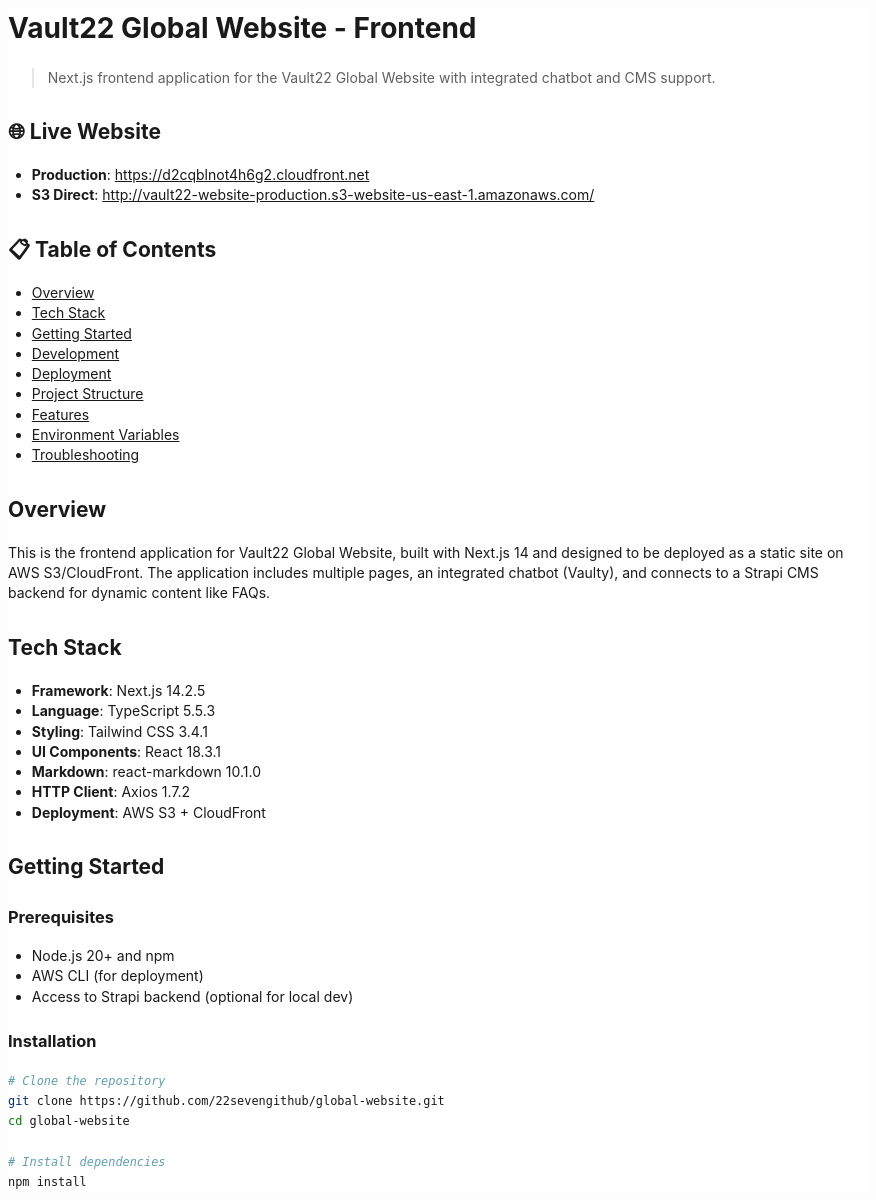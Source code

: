 # Vault22 Global Website - Frontend

> Next.js frontend application for the Vault22 Global Website with integrated chatbot and CMS support.

## 🌐 Live Website

- **Production**: https://d2cqblnot4h6g2.cloudfront.net
- **S3 Direct**: http://vault22-website-production.s3-website-us-east-1.amazonaws.com/

## 📋 Table of Contents

- [Overview](#overview)
- [Tech Stack](#tech-stack)
- [Getting Started](#getting-started)
- [Development](#development)
- [Deployment](#deployment)
- [Project Structure](#project-structure)
- [Features](#features)
- [Environment Variables](#environment-variables)
- [Troubleshooting](#troubleshooting)

## Overview

This is the frontend application for Vault22 Global Website, built with Next.js 14 and designed to be deployed as a static site on AWS S3/CloudFront. The application includes multiple pages, an integrated chatbot (Vaulty), and connects to a Strapi CMS backend for dynamic content like FAQs.

## Tech Stack

- **Framework**: Next.js 14.2.5
- **Language**: TypeScript 5.5.3
- **Styling**: Tailwind CSS 3.4.1
- **UI Components**: React 18.3.1
- **Markdown**: react-markdown 10.1.0
- **HTTP Client**: Axios 1.7.2
- **Deployment**: AWS S3 + CloudFront

## Getting Started

### Prerequisites

- Node.js 20+ and npm
- AWS CLI (for deployment)
- Access to Strapi backend (optional for local dev)

### Installation

```bash
# Clone the repository
git clone https://github.com/22sevengithub/global-website.git
cd global-website

# Install dependencies
npm install
```
